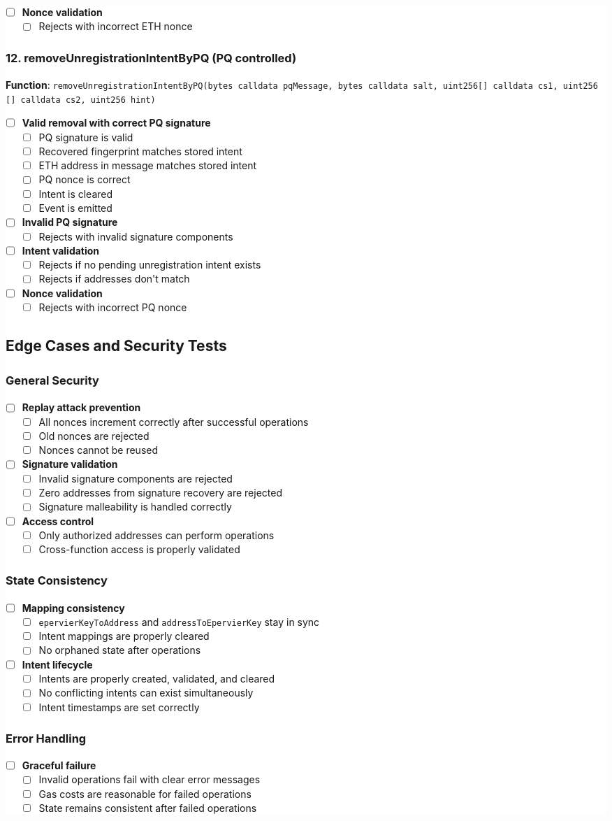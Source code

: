 - [ ] **Nonce validation**
  - [ ] Rejects with incorrect ETH nonce

### 12. removeUnregistrationIntentByPQ (PQ controlled)
**Function**: `removeUnregistrationIntentByPQ(bytes calldata pqMessage, bytes calldata salt, uint256[] calldata cs1, uint256[] calldata cs2, uint256 hint)`
- [ ] **Valid removal with correct PQ signature**
  - [ ] PQ signature is valid
  - [ ] Recovered fingerprint matches stored intent
  - [ ] ETH address in message matches stored intent
  - [ ] PQ nonce is correct
  - [ ] Intent is cleared
  - [ ] Event is emitted

- [ ] **Invalid PQ signature**
  - [ ] Rejects with invalid signature components

- [ ] **Intent validation**
  - [ ] Rejects if no pending unregistration intent exists
  - [ ] Rejects if addresses don't match

- [ ] **Nonce validation**
  - [ ] Rejects with incorrect PQ nonce

## Edge Cases and Security Tests

### General Security
- [ ] **Replay attack prevention**
  - [ ] All nonces increment correctly after successful operations
  - [ ] Old nonces are rejected
  - [ ] Nonces cannot be reused

- [ ] **Signature validation**
  - [ ] Invalid signature components are rejected
  - [ ] Zero addresses from signature recovery are rejected
  - [ ] Signature malleability is handled correctly

- [ ] **Access control**
  - [ ] Only authorized addresses can perform operations
  - [ ] Cross-function access is properly validated

### State Consistency
- [ ] **Mapping consistency**
  - [ ] `epervierKeyToAddress` and `addressToEpervierKey` stay in sync
  - [ ] Intent mappings are properly cleared
  - [ ] No orphaned state after operations

- [ ] **Intent lifecycle**
  - [ ] Intents are properly created, validated, and cleared
  - [ ] No conflicting intents can exist simultaneously
  - [ ] Intent timestamps are set correctly

### Error Handling
- [ ] **Graceful failure**
  - [ ] Invalid operations fail with clear error messages
  - [ ] Gas costs are reasonable for failed operations
  - [ ] State remains consistent after failed operations
